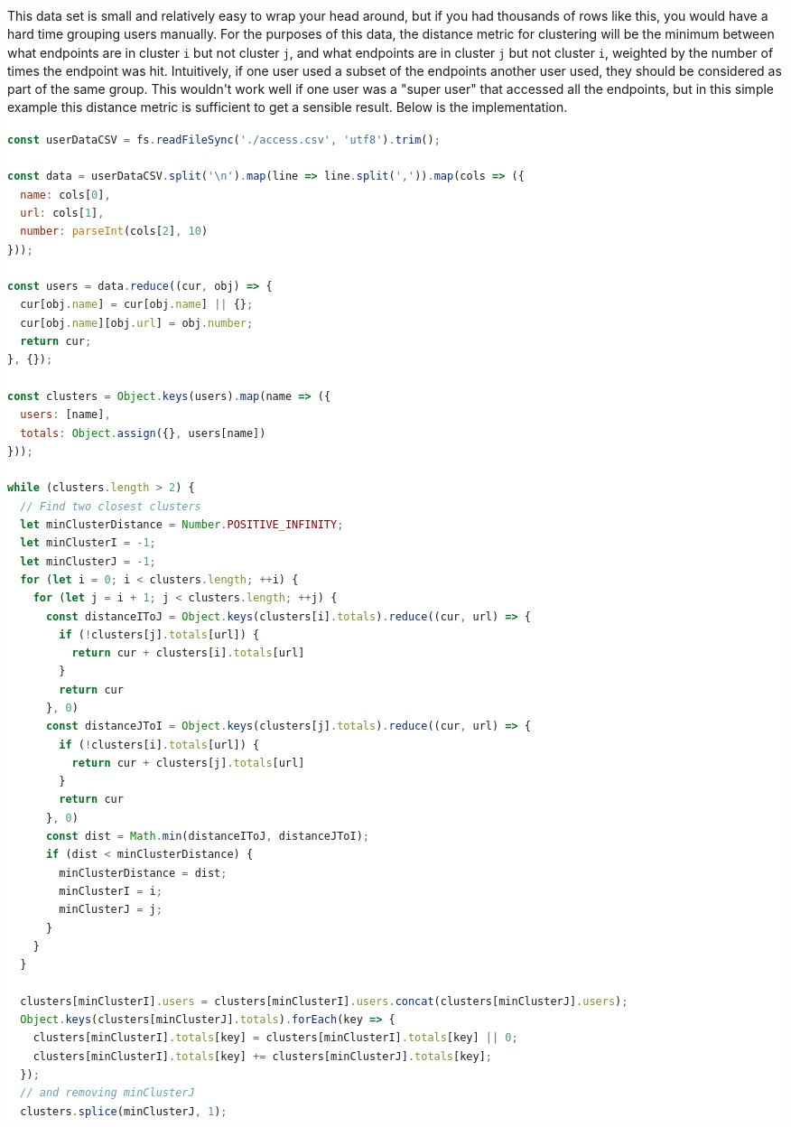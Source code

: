 This data set is small and relatively easy to wrap your head around, but if you had thousands of rows like this, you would have a hard time grouping users manually. For the purposes of this data, the distance metric for clustering will be the minimum between what endpoints are in cluster `i` but not cluster `j`, and what endpoints are in cluster `j` but not cluster `i`, weighted by the number of times the endpoint was hit. Intuitively, if one user used a subset of the endpoints another user used, they should be considered as part of the same group. This wouldn't work well if one user was a "super user" that accessed all the endpoints, but in this simple example this distance metric is sufficient to get a sensible result. Below is the implementation.

```javascript
const userDataCSV = fs.readFileSync('./access.csv', 'utf8').trim();

const data = userDataCSV.split('\n').map(line => line.split(',')).map(cols => ({
  name: cols[0],
  url: cols[1],
  number: parseInt(cols[2], 10)
}));

const users = data.reduce((cur, obj) => {
  cur[obj.name] = cur[obj.name] || {};
  cur[obj.name][obj.url] = obj.number;
  return cur;
}, {});

const clusters = Object.keys(users).map(name => ({
  users: [name],
  totals: Object.assign({}, users[name])
}));

while (clusters.length > 2) {
  // Find two closest clusters
  let minClusterDistance = Number.POSITIVE_INFINITY;
  let minClusterI = -1;
  let minClusterJ = -1;
  for (let i = 0; i < clusters.length; ++i) {
    for (let j = i + 1; j < clusters.length; ++j) {
      const distanceIToJ = Object.keys(clusters[i].totals).reduce((cur, url) => {
        if (!clusters[j].totals[url]) {
          return cur + clusters[i].totals[url]
        }
        return cur
      }, 0)
      const distanceJToI = Object.keys(clusters[j].totals).reduce((cur, url) => {
        if (!clusters[i].totals[url]) {
          return cur + clusters[j].totals[url]
        }
        return cur
      }, 0)
      const dist = Math.min(distanceIToJ, distanceJToI);
      if (dist < minClusterDistance) {
        minClusterDistance = dist;
        minClusterI = i;
        minClusterJ = j;
      }
    }
  }

  clusters[minClusterI].users = clusters[minClusterI].users.concat(clusters[minClusterJ].users);
  Object.keys(clusters[minClusterJ].totals).forEach(key => {
    clusters[minClusterI].totals[key] = clusters[minClusterI].totals[key] || 0;
    clusters[minClusterI].totals[key] += clusters[minClusterJ].totals[key];
  });
  // and removing minClusterJ
  clusters.splice(minClusterJ, 1);
```